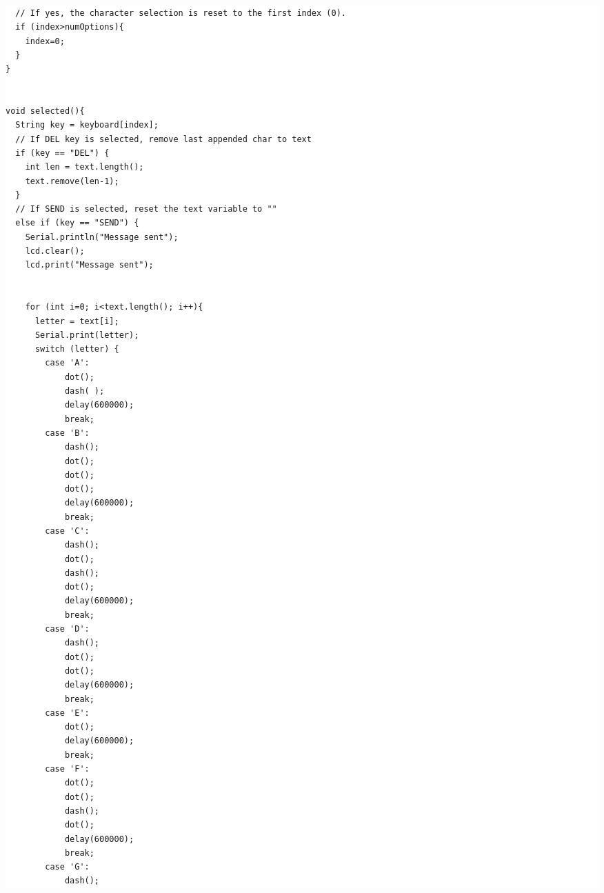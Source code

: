 ```
  // If yes, the character selection is reset to the first index (0).
  if (index>numOptions){
  	index=0; 
  } 
}


void selected(){
  String key = keyboard[index];
  // If DEL key is selected, remove last appended char to text
  if (key == "DEL") {
    int len = text.length();
    text.remove(len-1);
  }
  // If SEND is selected, reset the text variable to ""
  else if (key == "SEND") {
    Serial.println("Message sent");
    lcd.clear();
    lcd.print("Message sent");
    
    
    for (int i=0; i<text.length(); i++){
      letter = text[i];
      Serial.print(letter);
      switch (letter) {
    	case 'A':
        	dot();
      		dash( );
        	delay(600000);
            break;
    	case 'B':
     		dash();
        	dot();
        	dot();
        	dot();
        	delay(600000);
            break;
    	case 'C':
      		dash();
         	dot();
      		dash();
         	dot();
        	delay(600000);
            break;
    	case 'D':
       		dash();
          	dot();
          	dot();
        	delay(600000);
            break;
    	case 'E':
         	dot();
        	delay(600000);
            break;
    	case 'F':
        	dot();
        	dot();
     		dash();
        	dot();
        	delay(600000);
            break;
    	case 'G':
     		dash();
```